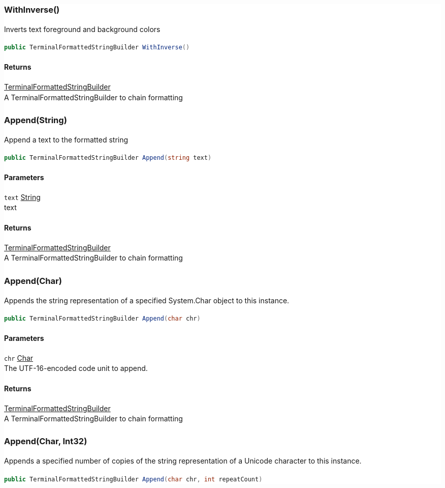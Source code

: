### **WithInverse()**

Inverts text foreground and background colors

```csharp
public TerminalFormattedStringBuilder WithInverse()
```

#### Returns

[TerminalFormattedStringBuilder](./webmaster442.windowsterminal.terminalformattedstringbuilder)<br>
A TerminalFormattedStringBuilder to chain formatting

### **Append(String)**

Append a text to the formatted string

```csharp
public TerminalFormattedStringBuilder Append(string text)
```

#### Parameters

`text` [String](https://docs.microsoft.com/en-us/dotnet/api/system.string)<br>
text

#### Returns

[TerminalFormattedStringBuilder](./webmaster442.windowsterminal.terminalformattedstringbuilder)<br>
A TerminalFormattedStringBuilder to chain formatting

### **Append(Char)**

Appends the string representation of a specified System.Char object to this instance.

```csharp
public TerminalFormattedStringBuilder Append(char chr)
```

#### Parameters

`chr` [Char](https://docs.microsoft.com/en-us/dotnet/api/system.char)<br>
The UTF-16-encoded code unit to append.

#### Returns

[TerminalFormattedStringBuilder](./webmaster442.windowsterminal.terminalformattedstringbuilder)<br>
A TerminalFormattedStringBuilder to chain formatting

### **Append(Char, Int32)**

Appends a specified number of copies of the string representation of a Unicode character to this instance.

```csharp
public TerminalFormattedStringBuilder Append(char chr, int repeatCount)
```
